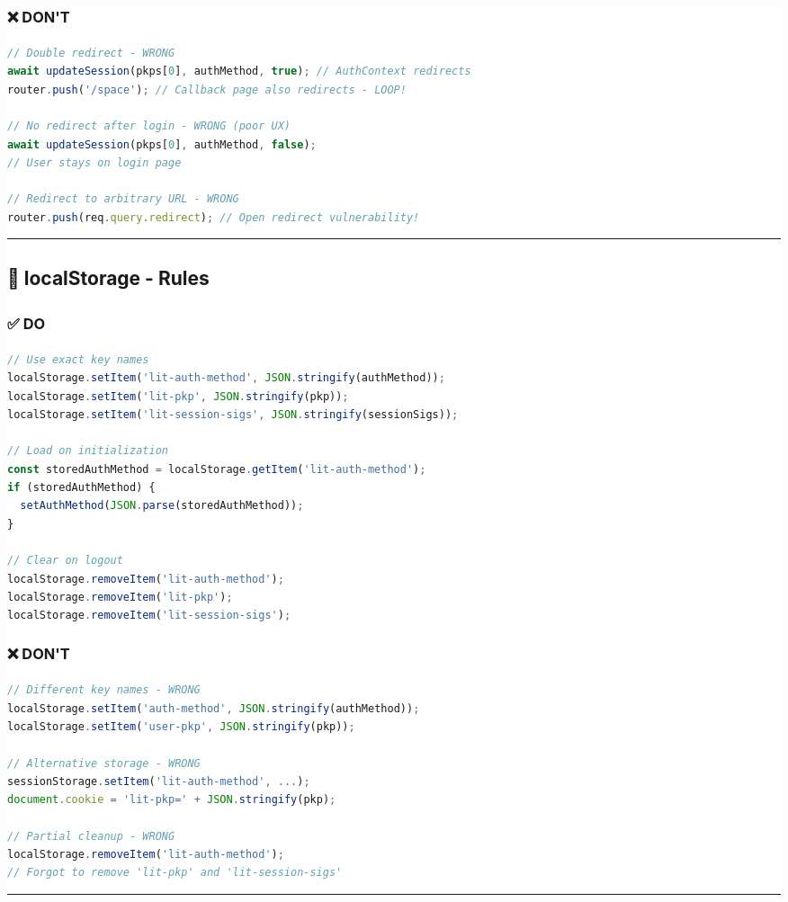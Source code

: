 ### ❌ DON'T

```typescript
// Double redirect - WRONG
await updateSession(pkps[0], authMethod, true); // AuthContext redirects
router.push('/space'); // Callback page also redirects - LOOP!

// No redirect after login - WRONG (poor UX)
await updateSession(pkps[0], authMethod, false);
// User stays on login page

// Redirect to arbitrary URL - WRONG
router.push(req.query.redirect); // Open redirect vulnerability!
```

---

## 💾 localStorage - Rules

### ✅ DO

```typescript
// Use exact key names
localStorage.setItem('lit-auth-method', JSON.stringify(authMethod));
localStorage.setItem('lit-pkp', JSON.stringify(pkp));
localStorage.setItem('lit-session-sigs', JSON.stringify(sessionSigs));

// Load on initialization
const storedAuthMethod = localStorage.getItem('lit-auth-method');
if (storedAuthMethod) {
  setAuthMethod(JSON.parse(storedAuthMethod));
}

// Clear on logout
localStorage.removeItem('lit-auth-method');
localStorage.removeItem('lit-pkp');
localStorage.removeItem('lit-session-sigs');
```

### ❌ DON'T

```typescript
// Different key names - WRONG
localStorage.setItem('auth-method', JSON.stringify(authMethod));
localStorage.setItem('user-pkp', JSON.stringify(pkp));

// Alternative storage - WRONG
sessionStorage.setItem('lit-auth-method', ...);
document.cookie = 'lit-pkp=' + JSON.stringify(pkp);

// Partial cleanup - WRONG
localStorage.removeItem('lit-auth-method');
// Forgot to remove 'lit-pkp' and 'lit-session-sigs'
```

---